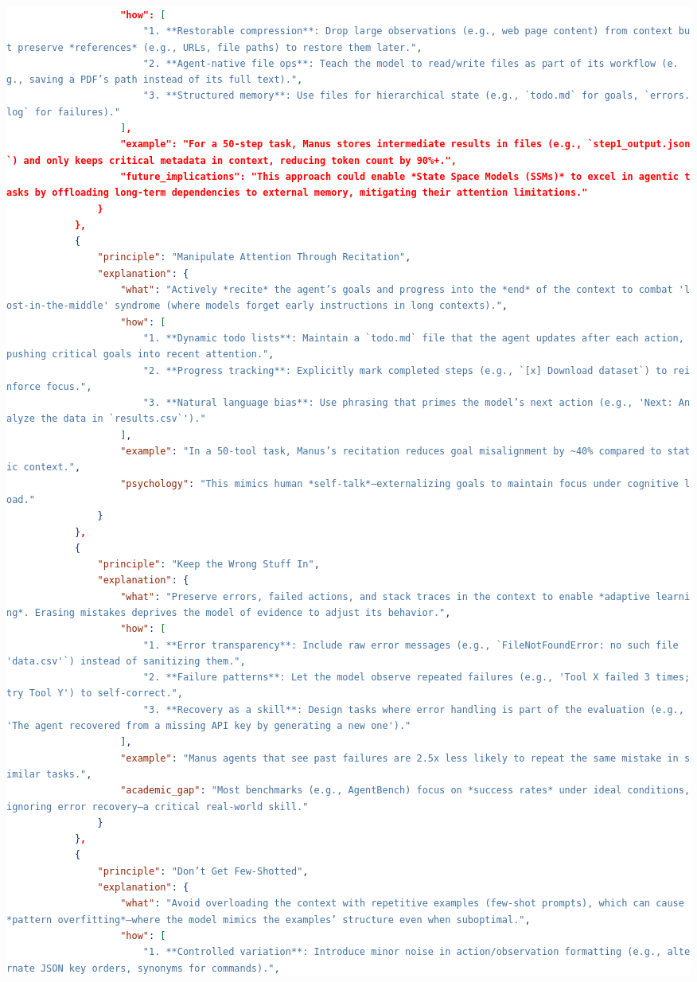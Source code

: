 ```json
                    "how": [
                        "1. **Restorable compression**: Drop large observations (e.g., web page content) from context but preserve *references* (e.g., URLs, file paths) to restore them later.",
                        "2. **Agent-native file ops**: Teach the model to read/write files as part of its workflow (e.g., saving a PDF’s path instead of its full text).",
                        "3. **Structured memory**: Use files for hierarchical state (e.g., `todo.md` for goals, `errors.log` for failures)."
                    ],
                    "example": "For a 50-step task, Manus stores intermediate results in files (e.g., `step1_output.json`) and only keeps critical metadata in context, reducing token count by 90%+.",
                    "future_implications": "This approach could enable *State Space Models (SSMs)* to excel in agentic tasks by offloading long-term dependencies to external memory, mitigating their attention limitations."
                }
            },
            {
                "principle": "Manipulate Attention Through Recitation",
                "explanation": {
                    "what": "Actively *recite* the agent’s goals and progress into the *end* of the context to combat 'lost-in-the-middle' syndrome (where models forget early instructions in long contexts).",
                    "how": [
                        "1. **Dynamic todo lists**: Maintain a `todo.md` file that the agent updates after each action, pushing critical goals into recent attention.",
                        "2. **Progress tracking**: Explicitly mark completed steps (e.g., `[x] Download dataset`) to reinforce focus.",
                        "3. **Natural language bias**: Use phrasing that primes the model’s next action (e.g., 'Next: Analyze the data in `results.csv`')."
                    ],
                    "example": "In a 50-tool task, Manus’s recitation reduces goal misalignment by ~40% compared to static context.",
                    "psychology": "This mimics human *self-talk*—externalizing goals to maintain focus under cognitive load."
                }
            },
            {
                "principle": "Keep the Wrong Stuff In",
                "explanation": {
                    "what": "Preserve errors, failed actions, and stack traces in the context to enable *adaptive learning*. Erasing mistakes deprives the model of evidence to adjust its behavior.",
                    "how": [
                        "1. **Error transparency**: Include raw error messages (e.g., `FileNotFoundError: no such file 'data.csv'`) instead of sanitizing them.",
                        "2. **Failure patterns**: Let the model observe repeated failures (e.g., 'Tool X failed 3 times; try Tool Y') to self-correct.",
                        "3. **Recovery as a skill**: Design tasks where error handling is part of the evaluation (e.g., 'The agent recovered from a missing API key by generating a new one')."
                    ],
                    "example": "Manus agents that see past failures are 2.5x less likely to repeat the same mistake in similar tasks.",
                    "academic_gap": "Most benchmarks (e.g., AgentBench) focus on *success rates* under ideal conditions, ignoring error recovery—a critical real-world skill."
                }
            },
            {
                "principle": "Don’t Get Few-Shotted",
                "explanation": {
                    "what": "Avoid overloading the context with repetitive examples (few-shot prompts), which can cause *pattern overfitting*—where the model mimics the examples’ structure even when suboptimal.",
                    "how": [
                        "1. **Controlled variation**: Introduce minor noise in action/observation formatting (e.g., alternate JSON key orders, synonyms for commands).",
```